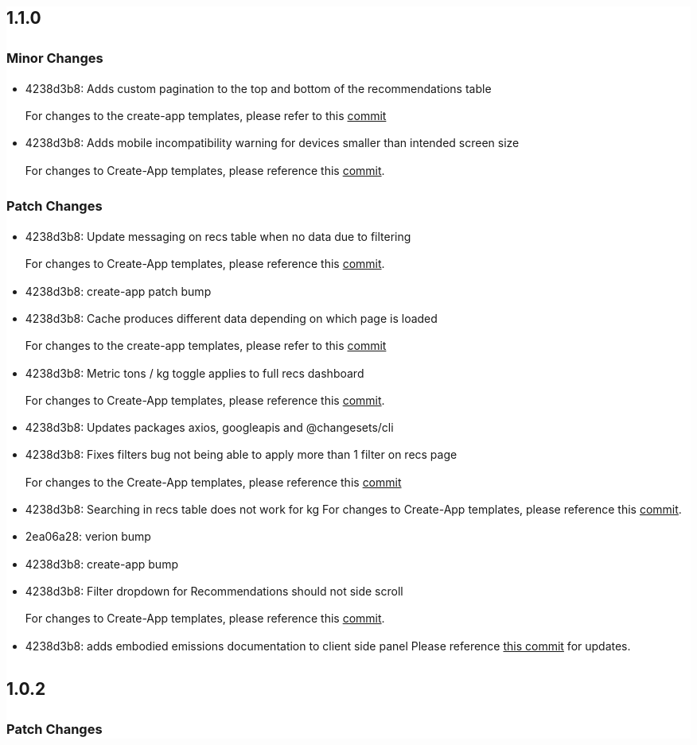 ## 1.1.0

### Minor Changes

- 4238d3b8: Adds custom pagination to the top and bottom of the recommendations table

  For changes to the create-app templates, please refer to this [commit](https://github.com/cloud-carbon-footprint/cloud-carbon-footprint/commit/6137391c474861bfa61c68c15371fc1167c39f4e)

- 4238d3b8: Adds mobile incompatibility warning for devices smaller than intended screen size

  For changes to Create-App templates, please reference this [commit](https://github.com/cloud-carbon-footprint/cloud-carbon-footprint/commit/42769e1ba6f273807bc9053adc98dae2df967a09).

### Patch Changes

- 4238d3b8: Update messaging on recs table when no data due to filtering

  For changes to Create-App templates, please reference this [commit](https://github.com/cloud-carbon-footprint/cloud-carbon-footprint/commit/d4b2d6fb4dfd5a99d4601e8bbbf52d22fef83a73).

- 4238d3b8: create-app patch bump
- 4238d3b8: Cache produces different data depending on which page is loaded

  For changes to the create-app templates, please refer to this [commit](https://github.com/cloud-carbon-footprint/cloud-carbon-footprint/commit/70ae49e00e3d0bb3fd5c9e439a6a309bc9f04381)

- 4238d3b8: Metric tons / kg toggle applies to full recs dashboard

  For changes to Create-App templates, please reference this [commit](https://github.com/cloud-carbon-footprint/cloud-carbon-footprint/commit/3eaa11435c57c18657c19f2e276ec1e709d1f58e).

- 4238d3b8: Updates packages axios, googleapis and @changesets/cli
- 4238d3b8: Fixes filters bug not being able to apply more than 1 filter on recs page

  For changes to the Create-App templates, please reference this [commit](https://github.com/cloud-carbon-footprint/cloud-carbon-footprint/commit/a21d9a96a86442f06d3e0468fd8b86b992884b30)

- 4238d3b8: Searching in recs table does not work for kg
  For changes to Create-App templates, please reference this [commit](https://github.com/cloud-carbon-footprint/cloud-carbon-footprint/commit/90565c8598f18f75db274485e6aed2e768b391e0).
- 2ea06a28: verion bump
- 4238d3b8: create-app bump
- 4238d3b8: Filter dropdown for Recommendations should not side scroll

  For changes to Create-App templates, please reference this [commit](https://github.com/cloud-carbon-footprint/cloud-carbon-footprint/commit/f782f760ff752cc994caa972360eddd95533be09).

- 4238d3b8: adds embodied emissions documentation to client side panel
  Please reference [this commit](https://github.com/cloud-carbon-footprint/cloud-carbon-footprint/commit/6a1984c8930e799477ff73054b2c879b9f16fbe2) for updates.

## 1.0.2

### Patch Changes
